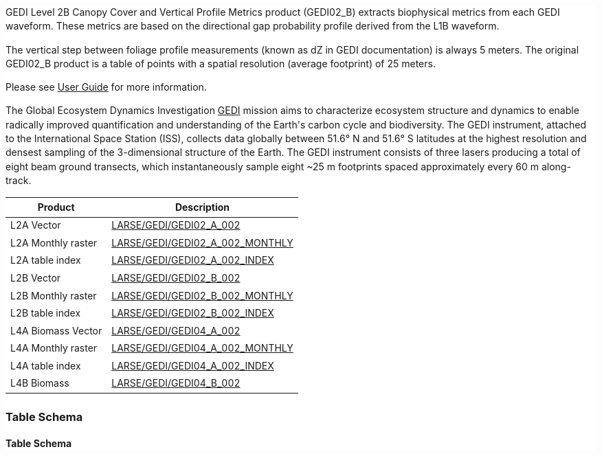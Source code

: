 
GEDI Level 2B Canopy Cover and Vertical Profile Metrics product (GEDI02\_B)
extracts biophysical metrics from each GEDI waveform. These metrics
are based on the directional gap probability profile derived from the L1B
waveform.


The vertical step between foliage profile measurements
(known as dZ in GEDI documentation) is always 5 meters.
The original GEDI02\_B product is a table of points with a spatial resolution
(average footprint) of 25 meters.


Please see [User Guide](https://lpdaac.usgs.gov/documents/986/GEDI02_UserGuide_V2.pdf)
for more information.


The Global Ecosystem Dynamics Investigation [GEDI](https://gedi.umd.edu/)
mission aims to characterize ecosystem structure and dynamics to enable
radically improved quantification and understanding of the Earth's carbon cycle
and biodiversity. The GEDI instrument, attached to the International Space
Station (ISS), collects data globally between 51\.6° N and 51\.6° S
latitudes at the highest resolution and densest sampling of the
3\-dimensional structure of the Earth. The GEDI instrument consists of three
lasers producing a total of eight beam ground transects, which instantaneously
sample eight \~25 m footprints spaced approximately every 60 m along\-track.




| Product | Description |
| --- | --- |
| L2A Vector | [LARSE/GEDI/GEDI02\_A\_002](/earth-engine/datasets/catalog/LARSE_GEDI_GEDI02_A_002) |
| L2A Monthly raster | [LARSE/GEDI/GEDI02\_A\_002\_MONTHLY](/earth-engine/datasets/catalog/LARSE_GEDI_GEDI02_A_002_MONTHLY) |
| L2A table index | [LARSE/GEDI/GEDI02\_A\_002\_INDEX](/earth-engine/datasets/catalog/LARSE_GEDI_GEDI02_A_002_INDEX) |
| L2B Vector | [LARSE/GEDI/GEDI02\_B\_002](/earth-engine/datasets/catalog/LARSE_GEDI_GEDI02_B_002) |
| L2B Monthly raster | [LARSE/GEDI/GEDI02\_B\_002\_MONTHLY](/earth-engine/datasets/catalog/LARSE_GEDI_GEDI02_B_002_MONTHLY) |
| L2B table index | [LARSE/GEDI/GEDI02\_B\_002\_INDEX](/earth-engine/datasets/catalog/LARSE_GEDI_GEDI02_B_002_INDEX) |
| L4A Biomass Vector | [LARSE/GEDI/GEDI04\_A\_002](/earth-engine/datasets/catalog/LARSE_GEDI_GEDI04_A_002) |
| L4A Monthly raster | [LARSE/GEDI/GEDI04\_A\_002\_MONTHLY](/earth-engine/datasets/catalog/LARSE_GEDI_GEDI04_A_002_MONTHLY) |
| L4A table index | [LARSE/GEDI/GEDI04\_A\_002\_INDEX](/earth-engine/datasets/catalog/LARSE_GEDI_GEDI04_A_002_INDEX) |
| L4B Biomass | [LARSE/GEDI/GEDI04\_B\_002](/earth-engine/datasets/catalog/LARSE_GEDI_GEDI04_B_002) |





### Table Schema


**Table Schema**

